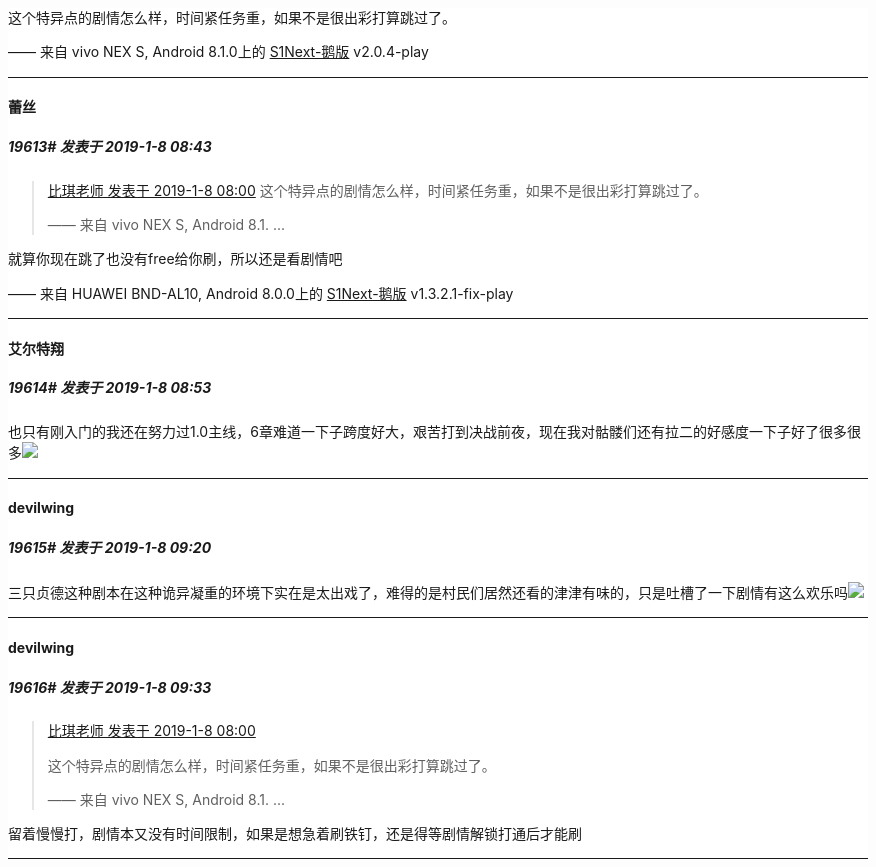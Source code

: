 
这个特异点的剧情怎么样，时间紧任务重，如果不是很出彩打算跳过了。

—— 来自 vivo NEX S, Android 8.1.0上的 [S1Next-鹅版](https://github.com/ykrank/S1-Next/releases) v2.0.4-play


-----

####  蕾丝  
##### 19613#       发表于 2019-1-8 08:43


<blockquote><a href="httphttps://bbs.saraba1st.com/2b/forum.php?mod=redirect&amp;goto=findpost&amp;pid=42197105&amp;ptid=1712412" target="_blank">比琪老师 发表于 2019-1-8 08:00</a>
这个特异点的剧情怎么样，时间紧任务重，如果不是很出彩打算跳过了。

—— 来自 vivo NEX S, Android 8.1. ...</blockquote>
就算你现在跳了也没有free给你刷，所以还是看剧情吧

—— 来自 HUAWEI BND-AL10, Android 8.0.0上的 [S1Next-鹅版](https://github.com/ykrank/S1-Next/releases) v1.3.2.1-fix-play


-----

####  艾尔特翔  
##### 19614#       发表于 2019-1-8 08:53


也只有刚入门的我还在努力过1.0主线，6章难道一下子跨度好大，艰苦打到决战前夜，现在我对骷髅们还有拉二的好感度一下子好了很多很多<img src="https://static.saraba1st.com/image/smiley/face2017/034.png" referrerpolicy="no-referrer">


-----

####  devilwing  
##### 19615#       发表于 2019-1-8 09:20


三只贞德这种剧本在这种诡异凝重的环境下实在是太出戏了，难得的是村民们居然还看的津津有味的，只是吐槽了一下剧情有这么欢乐吗<img src="https://static.saraba1st.com/image/smiley/face2017/053.png" referrerpolicy="no-referrer">


-----

####  devilwing  
##### 19616#       发表于 2019-1-8 09:33


<blockquote><a href="httphttps://bbs.saraba1st.com/2b/forum.php?mod=redirect&amp;goto=findpost&amp;pid=42197105&amp;ptid=1712412" target="_blank">比琪老师 发表于 2019-1-8 08:00</a>

这个特异点的剧情怎么样，时间紧任务重，如果不是很出彩打算跳过了。


—— 来自 vivo NEX S, Android 8.1. ...</blockquote>
留着慢慢打，剧情本又没有时间限制，如果是想急着刷铁钉，还是得等剧情解锁打通后才能刷


-----
